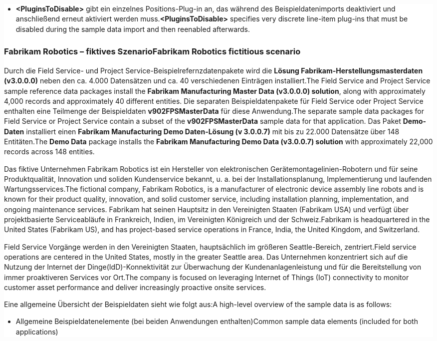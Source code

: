 - <span data-ttu-id="e3fff-251">**\<PluginsToDisable\>** gibt ein einzelnes Positions-Plug-in an, das während des Beispieldatenimports deaktiviert und anschließend erneut aktiviert werden muss.</span><span class="sxs-lookup"><span data-stu-id="e3fff-251">**\<PluginsToDisable\>** specifies very discrete line-item plug-ins that must be disabled during the sample data import and then reenabled afterwards.</span></span>

### <a name="fabrikam-robotics-fictitious-scenario"></a><span data-ttu-id="e3fff-252">Fabrikam Robotics – fiktives Szenario</span><span class="sxs-lookup"><span data-stu-id="e3fff-252">Fabrikam Robotics fictitious scenario</span></span>

<span data-ttu-id="e3fff-253">Durch die Field Service- und Project Service-Beispielrefernzdatenpakete wird die **Lösung Fabrikam-Herstellungsmasterdaten (v3.0.0.0)** neben den ca. 4.000 Datensätzen und ca. 40 verschiedenen Einträgen installiert.</span><span class="sxs-lookup"><span data-stu-id="e3fff-253">The Field Service and Project Service sample reference data packages install the **Fabrikam Manufacturing Master Data (v3.0.0.0) solution**, along with approximately 4,000 records and approximately 40 different entities.</span></span> <span data-ttu-id="e3fff-254">Die separaten Beispieldatenpakete für Field Service oder Project Service enthalten eine Teilmenge der Beispieldaten **v902FPSMasterData** für diese Anwendung.</span><span class="sxs-lookup"><span data-stu-id="e3fff-254">The separate sample data packages for Field Service or Project Service contain a subset of the **v902FPSMasterData** sample data for that application.</span></span> <span data-ttu-id="e3fff-255">Das Paket **Demo-Daten** installiert einen **Fabrikam Manufacturing Demo Daten-Lösung (v 3.0.0.7)** mit bis zu 22.000 Datensätze über 148 Entitäten.</span><span class="sxs-lookup"><span data-stu-id="e3fff-255">The **Demo Data** package installs the **Fabrikam Manufacturing Demo Data (v3.0.0.7) solution** with approximately 22,000 records across 148 entities.</span></span>

<span data-ttu-id="e3fff-256">Das fiktive Unternehmen Fabrikam Robotics ist ein Hersteller von elektronischen Gerätemontagelinien-Robotern und für seine Produktqualität, Innovation und soliden Kundenservice bekannt, u. a. bei der Installationsplanung, Implementierung und laufenden Wartungsservices.</span><span class="sxs-lookup"><span data-stu-id="e3fff-256">The fictional company, Fabrikam Robotics, is a manufacturer of electronic device assembly line robots and is known for their product quality, innovation, and solid customer service, including installation planning, implementation, and ongoing maintenance services.</span></span> <span data-ttu-id="e3fff-257">Fabrikam hat seinen Hauptsitz in den Vereinigten Staaten (Fabrikam USA) und verfügt über projektbasierte Serviceabläufe in Frankreich, Indien, im Vereinigten Königreich und der Schweiz.</span><span class="sxs-lookup"><span data-stu-id="e3fff-257">Fabrikam is headquartered in the United States (Fabrikam US), and has project-based service operations in France, India, the United Kingdom, and Switzerland.</span></span>

<span data-ttu-id="e3fff-258">Field Service Vorgänge werden in den Vereinigten Staaten, hauptsächlich im größeren Seattle-Bereich, zentriert.</span><span class="sxs-lookup"><span data-stu-id="e3fff-258">Field service operations are centered in the United States, mostly in the greater Seattle area.</span></span> <span data-ttu-id="e3fff-259">Das Unternehmen konzentriert sich auf die Nutzung der Internet der Dinge(IdD)-Konnektivität zur Überwachung der Kundenanlagenleistung und für die Bereitstellung von immer proaktiveren Services vor Ort.</span><span class="sxs-lookup"><span data-stu-id="e3fff-259">The company is focused on leveraging Internet of Things (IoT) connectivity to monitor customer asset performance and deliver increasingly proactive onsite services.</span></span>

<span data-ttu-id="e3fff-260">Eine allgemeine Übersicht der Beispieldaten sieht wie folgt aus:</span><span class="sxs-lookup"><span data-stu-id="e3fff-260">A high-level overview of the sample data is as follows:</span></span>

- <span data-ttu-id="e3fff-261">Allgemeine Beispieldatenelemente (bei beiden Anwendungen enthalten)</span><span class="sxs-lookup"><span data-stu-id="e3fff-261">Common sample data elements (included for both applications)</span></span>
